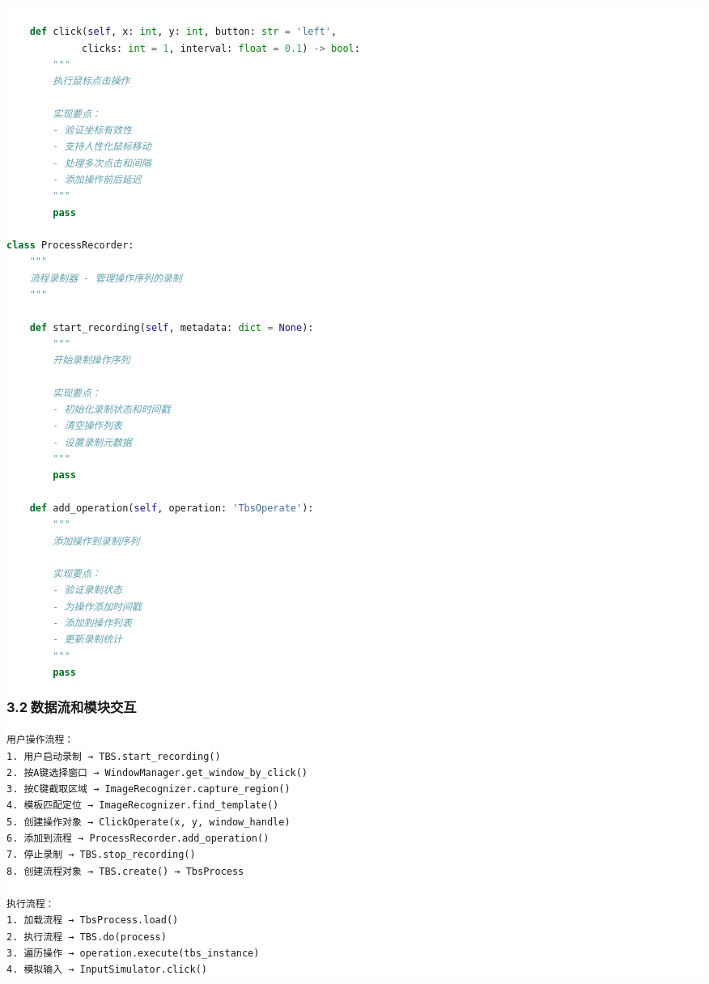 ```python

    def click(self, x: int, y: int, button: str = 'left',
             clicks: int = 1, interval: float = 0.1) -> bool:
        """
        执行鼠标点击操作

        实现要点：
        - 验证坐标有效性
        - 支持人性化鼠标移动
        - 处理多次点击和间隔
        - 添加操作前后延迟
        """
        pass

class ProcessRecorder:
    """
    流程录制器 - 管理操作序列的录制
    """

    def start_recording(self, metadata: dict = None):
        """
        开始录制操作序列

        实现要点：
        - 初始化录制状态和时间戳
        - 清空操作列表
        - 设置录制元数据
        """
        pass

    def add_operation(self, operation: 'TbsOperate'):
        """
        添加操作到录制序列

        实现要点：
        - 验证录制状态
        - 为操作添加时间戳
        - 添加到操作列表
        - 更新录制统计
        """
        pass
```

### 3.2 数据流和模块交互

```
用户操作流程：
1. 用户启动录制 → TBS.start_recording()
2. 按A键选择窗口 → WindowManager.get_window_by_click()
3. 按C键截取区域 → ImageRecognizer.capture_region()
4. 模板匹配定位 → ImageRecognizer.find_template()
5. 创建操作对象 → ClickOperate(x, y, window_handle)
6. 添加到流程 → ProcessRecorder.add_operation()
7. 停止录制 → TBS.stop_recording()
8. 创建流程对象 → TBS.create() → TbsProcess

执行流程：
1. 加载流程 → TbsProcess.load()
2. 执行流程 → TBS.do(process)
3. 遍历操作 → operation.execute(tbs_instance)
4. 模拟输入 → InputSimulator.click()
```
